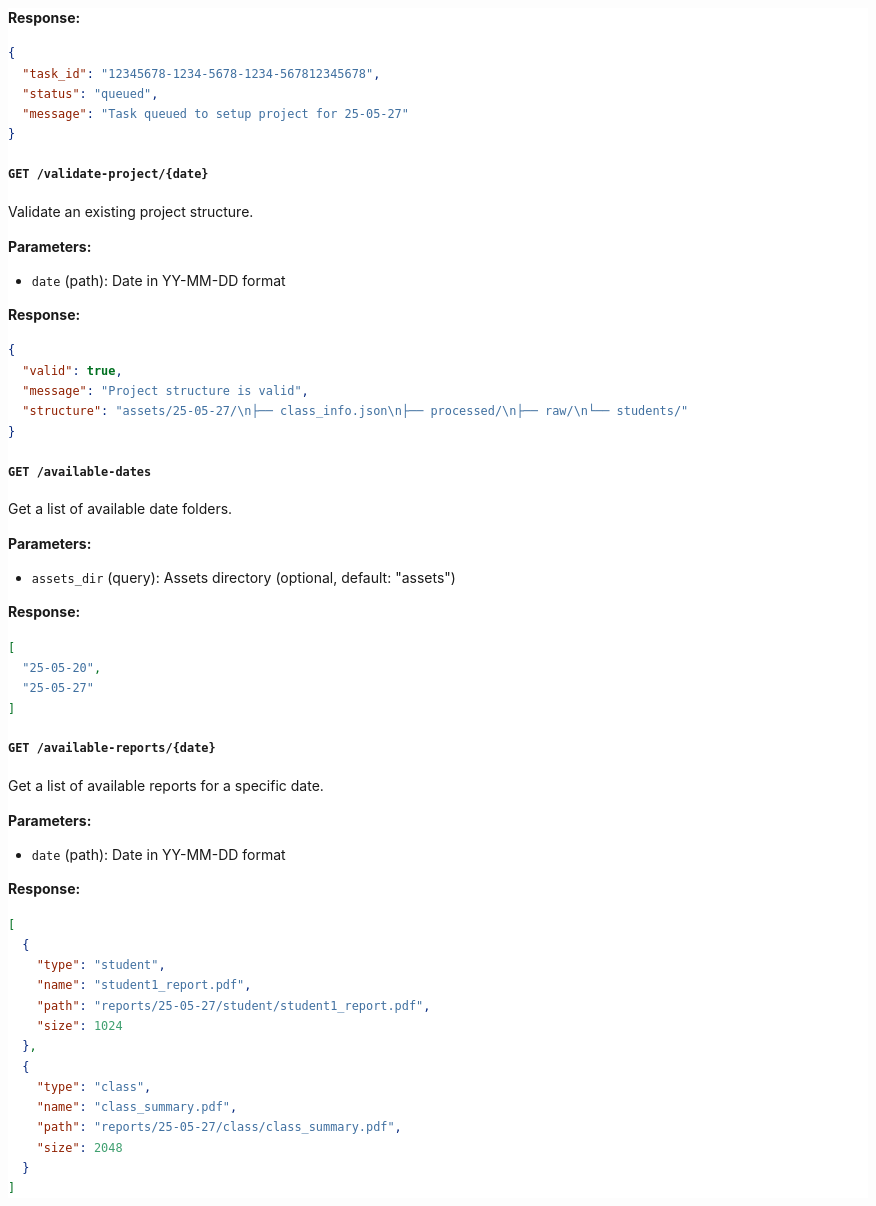 **Response:**
```json
{
  "task_id": "12345678-1234-5678-1234-567812345678",
  "status": "queued",
  "message": "Task queued to setup project for 25-05-27"
}
```

#### `GET /validate-project/{date}`

Validate an existing project structure.

**Parameters:**
- `date` (path): Date in YY-MM-DD format

**Response:**
```json
{
  "valid": true,
  "message": "Project structure is valid",
  "structure": "assets/25-05-27/\n├── class_info.json\n├── processed/\n├── raw/\n└── students/"
}
```

#### `GET /available-dates`

Get a list of available date folders.

**Parameters:**
- `assets_dir` (query): Assets directory (optional, default: "assets")

**Response:**
```json
[
  "25-05-20",
  "25-05-27"
]
```

#### `GET /available-reports/{date}`

Get a list of available reports for a specific date.

**Parameters:**
- `date` (path): Date in YY-MM-DD format

**Response:**
```json
[
  {
    "type": "student",
    "name": "student1_report.pdf",
    "path": "reports/25-05-27/student/student1_report.pdf",
    "size": 1024
  },
  {
    "type": "class",
    "name": "class_summary.pdf",
    "path": "reports/25-05-27/class/class_summary.pdf",
    "size": 2048
  }
]
```

